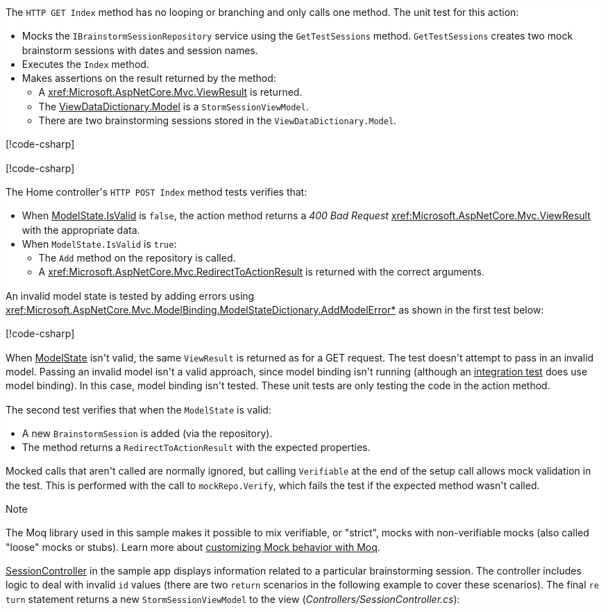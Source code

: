 The `HTTP GET Index` method has no looping or branching and only calls one method. The unit test for this action:

* Mocks the `IBrainstormSessionRepository` service using the `GetTestSessions` method. `GetTestSessions` creates two mock brainstorm sessions with dates and session names.
* Executes the `Index` method.
* Makes assertions on the result returned by the method:
  * A <xref:Microsoft.AspNetCore.Mvc.ViewResult> is returned.
  * The [ViewDataDictionary.Model](xref:Microsoft.AspNetCore.Mvc.ViewFeatures.ViewDataDictionary.Model*) is a `StormSessionViewModel`.
  * There are two brainstorming sessions stored in the `ViewDataDictionary.Model`.

[!code-csharp[](testing/samples/3.x/TestingControllersSample/tests/TestingControllersSample.Tests/UnitTests/HomeControllerTests.cs?name=snippet_Index_ReturnsAViewResult_WithAListOfBrainstormSessions&highlight=14-17)]

[!code-csharp[](testing/samples/3.x/TestingControllersSample/tests/TestingControllersSample.Tests/UnitTests/HomeControllerTests.cs?name=snippet_GetTestSessions)]

The Home controller's `HTTP POST Index` method tests verifies that:

* When [ModelState.IsValid](xref:Microsoft.AspNetCore.Mvc.ModelBinding.ModelStateDictionary.IsValid*) is `false`, the action method returns a *400 Bad Request* <xref:Microsoft.AspNetCore.Mvc.ViewResult> with the appropriate data.
* When `ModelState.IsValid` is `true`:
  * The `Add` method on the repository is called.
  * A <xref:Microsoft.AspNetCore.Mvc.RedirectToActionResult> is returned with the correct arguments.

An invalid model state is tested by adding errors using <xref:Microsoft.AspNetCore.Mvc.ModelBinding.ModelStateDictionary.AddModelError*> as shown in the first test below:

[!code-csharp[](testing/samples/3.x/TestingControllersSample/tests/TestingControllersSample.Tests/UnitTests/HomeControllerTests.cs?name=snippet_ModelState_ValidOrInvalid&highlight=9,16-17,38-41)]

When [ModelState](xref:Microsoft.AspNetCore.Mvc.ModelBinding.ModelStateDictionary) isn't valid, the same `ViewResult` is returned as for a GET request. The test doesn't attempt to pass in an invalid model. Passing an invalid model isn't a valid approach, since model binding isn't running (although an [integration test](xref:test/integration-tests) does use model binding). In this case, model binding isn't tested. These unit tests are only testing the code in the action method.

The second test verifies that when the `ModelState` is valid:

* A new `BrainstormSession` is added (via the repository).
* The method returns a `RedirectToActionResult` with the expected properties.

Mocked calls that aren't called are normally ignored, but calling `Verifiable` at the end of the setup call allows mock validation in the test. This is performed with the call to `mockRepo.Verify`, which fails the test if the expected method wasn't called.

> [!NOTE]
> The Moq library used in this sample makes it possible to mix verifiable, or "strict", mocks with non-verifiable mocks (also called "loose" mocks or stubs). Learn more about [customizing Mock behavior with Moq](https://github.com/Moq/moq4/wiki/Quickstart#customizing-mock-behavior).

[SessionController](https://github.com/aspnet/AspNetCore.Docs/blob/master/aspnetcore/mvc/controllers/testing/samples/3.x/TestingControllersSample/src/TestingControllersSample/Controllers/SessionController.cs) in the sample app displays information related to a particular brainstorming session. The controller includes logic to deal with invalid `id` values (there are two `return` scenarios in the following example to cover these scenarios). The final `return` statement returns a new `StormSessionViewModel` to the view (*Controllers/SessionController.cs*):
